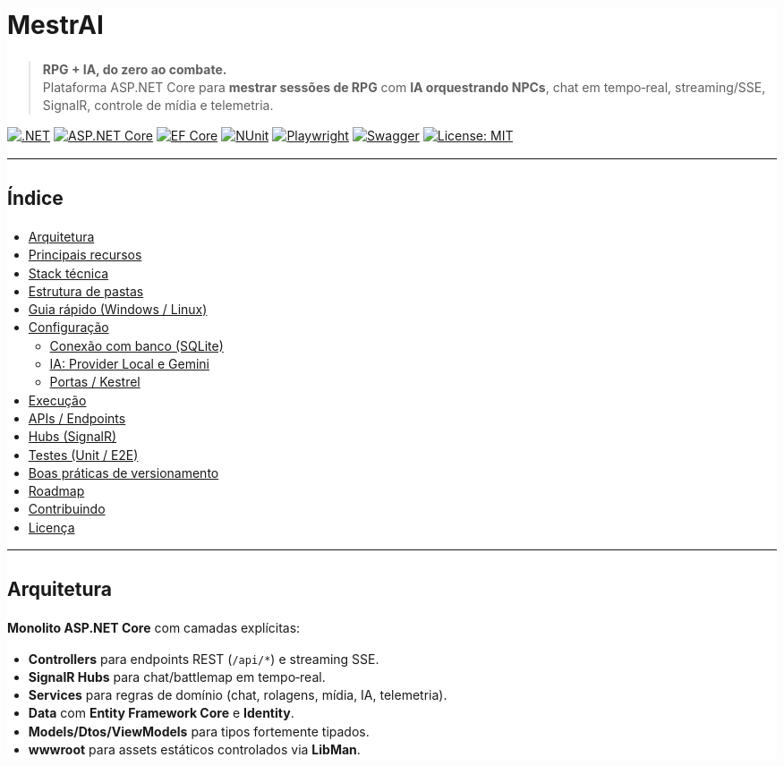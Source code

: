 # MestrAI

> **RPG + IA, do zero ao combate.**  
> Plataforma ASP.NET Core para **mestrar sessões de RPG** com **IA orquestrando NPCs**, chat em tempo‑real, streaming/SSE, SignalR, controle de mídia e telemetria.

[![.NET](https://img.shields.io/badge/.NET-8.0-512BD4)](https://dotnet.microsoft.com/)
[![ASP.NET Core](https://img.shields.io/badge/ASP.NET%20Core-Web-1f6feb)](https://learn.microsoft.com/aspnet/core)
[![EF Core](https://img.shields.io/badge/EF%20Core-Sqlite-2c3e50)](https://learn.microsoft.com/ef/core/)
[![NUnit](https://img.shields.io/badge/Tests-NUnit%204-green)](https://nunit.org/)
[![Playwright](https://img.shields.io/badge/E2E-Playwright%20for%20.NET-45ba4b)](https://playwright.dev/dotnet/)
[![Swagger](https://img.shields.io/badge/API-Swagger-85ea2d)](https://swagger.io/)
[![License: MIT](https://img.shields.io/badge/License-MIT-yellow.svg)](#licenca)

---

## Índice
- [Arquitetura](#arquitetura)
- [Principais recursos](#principais-recursos)
- [Stack técnica](#stack-técnica)
- [Estrutura de pastas](#estrutura-de-pastas)
- [Guia rápido (Windows / Linux)](#guia-rápido-windows--linux)
- [Configuração](#configuração)
  - [Conexão com banco (SQLite)](#conexão-com-banco-sqlite)
  - [IA: Provider Local e Gemini](#ia-provider-local-e-gemini)
  - [Portas / Kestrel](#portas--kestrel)
- [Execução](#execução)
- [APIs / Endpoints](#apis--endpoints)
- [Hubs (SignalR)](#hubs-signalr)
- [Testes (Unit / E2E)](#testes-unit--e2e)
- [Boas práticas de versionamento](#boas-práticas-de-versionamento)
- [Roadmap](#roadmap)
- [Contribuindo](#contribuindo)
- [Licença](#licenca)

---

## Arquitetura

**Monolito ASP.NET Core** com camadas explícitas:

- **Controllers** para endpoints REST (`/api/*`) e streaming SSE.
- **SignalR Hubs** para chat/battlemap em tempo‑real.
- **Services** para regras de domínio (chat, rolagens, mídia, IA, telemetria).
- **Data** com **Entity Framework Core** e **Identity**.
- **Models/Dtos/ViewModels** para tipos fortemente tipados.
- **wwwroot** para assets estáticos controlados via **LibMan**.
